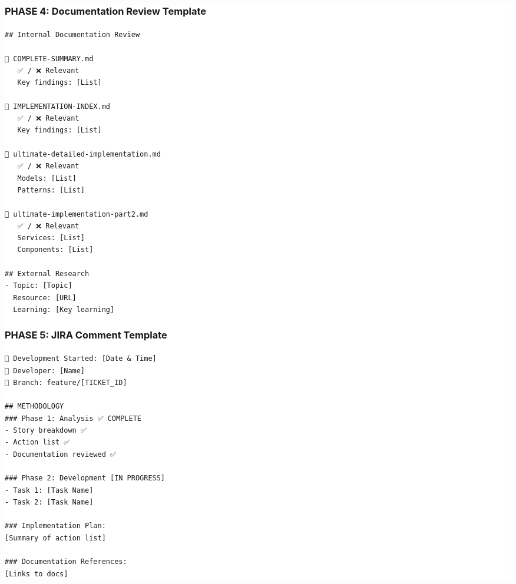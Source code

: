 ### PHASE 4: Documentation Review Template

```
## Internal Documentation Review

📄 COMPLETE-SUMMARY.md
   ✅ / ❌ Relevant
   Key findings: [List]

📄 IMPLEMENTATION-INDEX.md
   ✅ / ❌ Relevant
   Key findings: [List]

📄 ultimate-detailed-implementation.md
   ✅ / ❌ Relevant
   Models: [List]
   Patterns: [List]

📄 ultimate-implementation-part2.md
   ✅ / ❌ Relevant
   Services: [List]
   Components: [List]

## External Research
- Topic: [Topic]
  Resource: [URL]
  Learning: [Key learning]
```

### PHASE 5: JIRA Comment Template

```
🚀 Development Started: [Date & Time]
👤 Developer: [Name]
🌿 Branch: feature/[TICKET_ID]

## METHODOLOGY
### Phase 1: Analysis ✅ COMPLETE
- Story breakdown ✅
- Action list ✅
- Documentation reviewed ✅

### Phase 2: Development [IN PROGRESS]
- Task 1: [Task Name]
- Task 2: [Task Name]

### Implementation Plan:
[Summary of action list]

### Documentation References:
[Links to docs]
```

